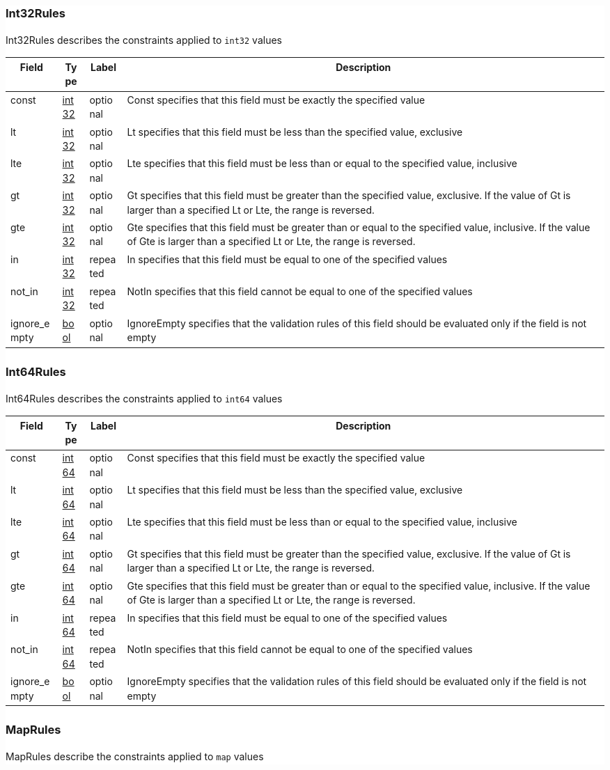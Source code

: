 
<a name="validate-Int32Rules"></a>

### Int32Rules
Int32Rules describes the constraints applied to `int32` values


| Field | Type | Label | Description |
| ----- | ---- | ----- | ----------- |
| const | [int32](#int32) | optional | Const specifies that this field must be exactly the specified value |
| lt | [int32](#int32) | optional | Lt specifies that this field must be less than the specified value, exclusive |
| lte | [int32](#int32) | optional | Lte specifies that this field must be less than or equal to the specified value, inclusive |
| gt | [int32](#int32) | optional | Gt specifies that this field must be greater than the specified value, exclusive. If the value of Gt is larger than a specified Lt or Lte, the range is reversed. |
| gte | [int32](#int32) | optional | Gte specifies that this field must be greater than or equal to the specified value, inclusive. If the value of Gte is larger than a specified Lt or Lte, the range is reversed. |
| in | [int32](#int32) | repeated | In specifies that this field must be equal to one of the specified values |
| not_in | [int32](#int32) | repeated | NotIn specifies that this field cannot be equal to one of the specified values |
| ignore_empty | [bool](#bool) | optional | IgnoreEmpty specifies that the validation rules of this field should be evaluated only if the field is not empty |






<a name="validate-Int64Rules"></a>

### Int64Rules
Int64Rules describes the constraints applied to `int64` values


| Field | Type | Label | Description |
| ----- | ---- | ----- | ----------- |
| const | [int64](#int64) | optional | Const specifies that this field must be exactly the specified value |
| lt | [int64](#int64) | optional | Lt specifies that this field must be less than the specified value, exclusive |
| lte | [int64](#int64) | optional | Lte specifies that this field must be less than or equal to the specified value, inclusive |
| gt | [int64](#int64) | optional | Gt specifies that this field must be greater than the specified value, exclusive. If the value of Gt is larger than a specified Lt or Lte, the range is reversed. |
| gte | [int64](#int64) | optional | Gte specifies that this field must be greater than or equal to the specified value, inclusive. If the value of Gte is larger than a specified Lt or Lte, the range is reversed. |
| in | [int64](#int64) | repeated | In specifies that this field must be equal to one of the specified values |
| not_in | [int64](#int64) | repeated | NotIn specifies that this field cannot be equal to one of the specified values |
| ignore_empty | [bool](#bool) | optional | IgnoreEmpty specifies that the validation rules of this field should be evaluated only if the field is not empty |






<a name="validate-MapRules"></a>

### MapRules
MapRules describe the constraints applied to `map` values
